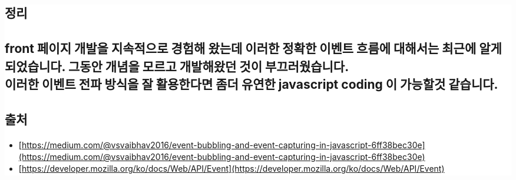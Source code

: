 ## 정리
front 페이지 개발을 지속적으로 경험해 왔는데 이러한 정확한 이벤트 흐름에 대해서는 최근에 알게되었습니다.
그동안 개념을 모르고 개발해왔던 것이 부끄러웠습니다.   
이러한 이벤트 전파 방식을 잘 활용한다면 좀더 유연한 javascript coding 이 가능할것 같습니다.
---
## 출처
* [https://medium.com/@vsvaibhav2016/event-bubbling-and-event-capturing-in-javascript-6ff38bec30e](https://medium.com/@vsvaibhav2016/event-bubbling-and-event-capturing-in-javascript-6ff38bec30e)
* [https://developer.mozilla.org/ko/docs/Web/API/Event](https://developer.mozilla.org/ko/docs/Web/API/Event)
